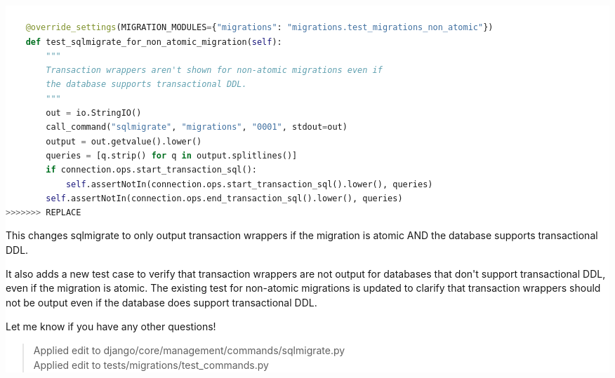 ```python

    @override_settings(MIGRATION_MODULES={"migrations": "migrations.test_migrations_non_atomic"})
    def test_sqlmigrate_for_non_atomic_migration(self):
        """
        Transaction wrappers aren't shown for non-atomic migrations even if
        the database supports transactional DDL.
        """
        out = io.StringIO()
        call_command("sqlmigrate", "migrations", "0001", stdout=out)
        output = out.getvalue().lower()
        queries = [q.strip() for q in output.splitlines()]
        if connection.ops.start_transaction_sql():
            self.assertNotIn(connection.ops.start_transaction_sql().lower(), queries)
        self.assertNotIn(connection.ops.end_transaction_sql().lower(), queries)
>>>>>>> REPLACE
```

This changes sqlmigrate to only output transaction wrappers if the migration is atomic AND the database supports transactional DDL.

It also adds a new test case to verify that transaction wrappers are not output for databases that don't support transactional DDL, even if the migration is atomic. The existing test for non-atomic migrations is updated to clarify that transaction wrappers should not be output even if the database does support transactional DDL.

Let me know if you have any other questions!

> Applied edit to django/core/management/commands/sqlmigrate.py  
> Applied edit to tests/migrations/test_commands.py  
